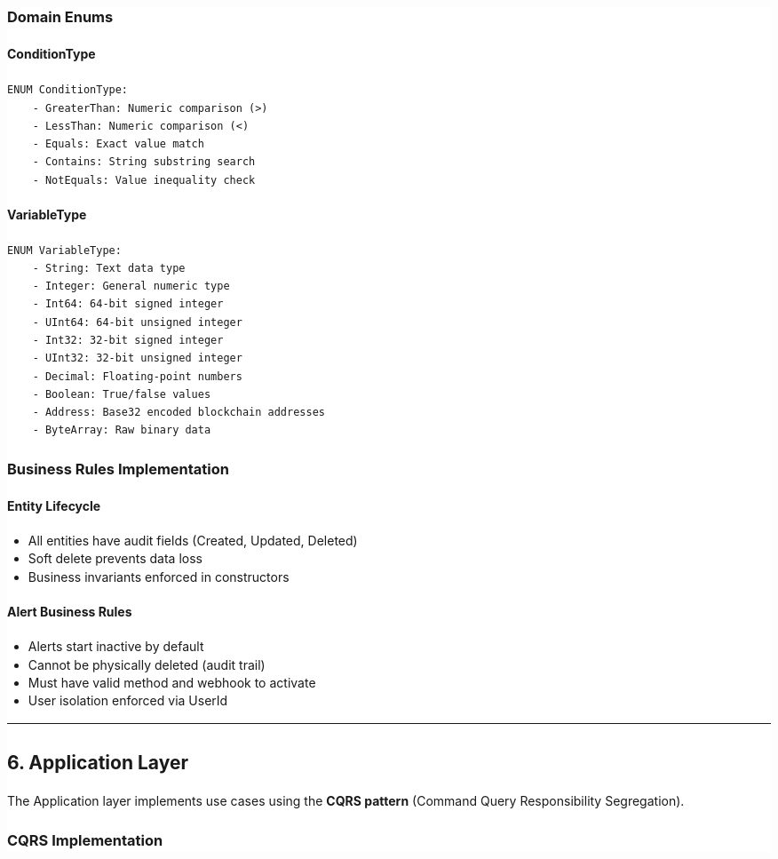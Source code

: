 
### Domain Enums

#### **ConditionType**

```
ENUM ConditionType:
    - GreaterThan: Numeric comparison (>)
    - LessThan: Numeric comparison (<)
    - Equals: Exact value match
    - Contains: String substring search
    - NotEquals: Value inequality check
```

#### **VariableType**

```
ENUM VariableType:
    - String: Text data type
    - Integer: General numeric type
    - Int64: 64-bit signed integer
    - UInt64: 64-bit unsigned integer
    - Int32: 32-bit signed integer
    - UInt32: 32-bit unsigned integer
    - Decimal: Floating-point numbers
    - Boolean: True/false values
    - Address: Base32 encoded blockchain addresses
    - ByteArray: Raw binary data
```

### Business Rules Implementation

#### **Entity Lifecycle**

- All entities have audit fields (Created, Updated, Deleted)
- Soft delete prevents data loss
- Business invariants enforced in constructors

#### **Alert Business Rules**

- Alerts start inactive by default
- Cannot be physically deleted (audit trail)
- Must have valid method and webhook to activate
- User isolation enforced via UserId

---

## 6. Application Layer

The Application layer implements use cases using the **CQRS pattern** (Command Query Responsibility Segregation).

### CQRS Implementation
